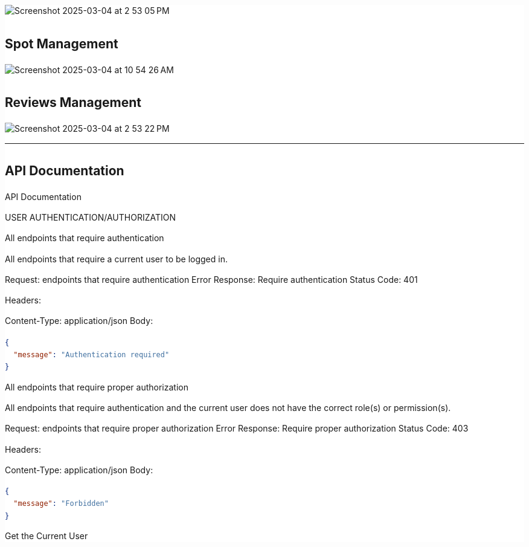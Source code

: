 <img width="1439" alt="Screenshot 2025-03-04 at 2 53 05 PM" src="https://github.com/user-attachments/assets/7f203de2-a46e-48ec-be37-b634f7275d09" />


## Spot Management

<img width="1426" alt="Screenshot 2025-03-04 at 10 54 26 AM" src="https://github.com/user-attachments/assets/47dca07a-df4f-4b98-b7a7-f6d7012fb227" />

## Reviews Management

<img width="1443" alt="Screenshot 2025-03-04 at 2 53 22 PM" src="https://github.com/user-attachments/assets/2372ae4e-bc5a-4133-b62b-1e0386790996" />



------------------------------------------------------------------------------------------------------------


## API Documentation

API Documentation

USER AUTHENTICATION/AUTHORIZATION

All endpoints that require authentication

All endpoints that require a current user to be logged in.

Request: endpoints that require authentication
Error Response: Require authentication
Status Code: 401

Headers:

Content-Type: application/json
Body:
```json
{ 
  "message": "Authentication required" 
}

```
All endpoints that require proper authorization

All endpoints that require authentication and the current user does not have the correct role(s) or permission(s).

Request: endpoints that require proper authorization
Error Response: Require proper authorization
Status Code: 403

Headers:

Content-Type: application/json
Body:
```json
{
  "message": "Forbidden"
}
```
Get the Current User
